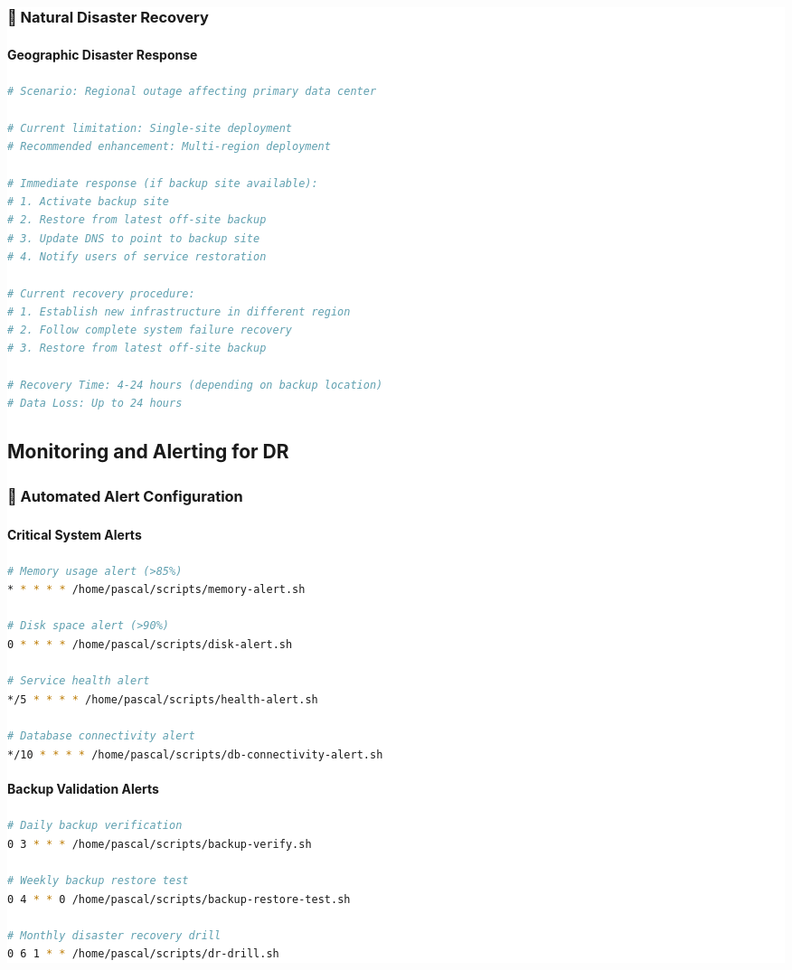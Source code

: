 ### 🌊 Natural Disaster Recovery

#### Geographic Disaster Response
```bash
# Scenario: Regional outage affecting primary data center

# Current limitation: Single-site deployment
# Recommended enhancement: Multi-region deployment

# Immediate response (if backup site available):
# 1. Activate backup site
# 2. Restore from latest off-site backup
# 3. Update DNS to point to backup site
# 4. Notify users of service restoration

# Current recovery procedure:
# 1. Establish new infrastructure in different region
# 2. Follow complete system failure recovery
# 3. Restore from latest off-site backup

# Recovery Time: 4-24 hours (depending on backup location)
# Data Loss: Up to 24 hours
```

## Monitoring and Alerting for DR

### 🔔 Automated Alert Configuration

#### Critical System Alerts
```bash
# Memory usage alert (>85%)
* * * * * /home/pascal/scripts/memory-alert.sh

# Disk space alert (>90%)
0 * * * * /home/pascal/scripts/disk-alert.sh

# Service health alert
*/5 * * * * /home/pascal/scripts/health-alert.sh

# Database connectivity alert
*/10 * * * * /home/pascal/scripts/db-connectivity-alert.sh
```

#### Backup Validation Alerts
```bash
# Daily backup verification
0 3 * * * /home/pascal/scripts/backup-verify.sh

# Weekly backup restore test
0 4 * * 0 /home/pascal/scripts/backup-restore-test.sh

# Monthly disaster recovery drill
0 6 1 * * /home/pascal/scripts/dr-drill.sh
```
